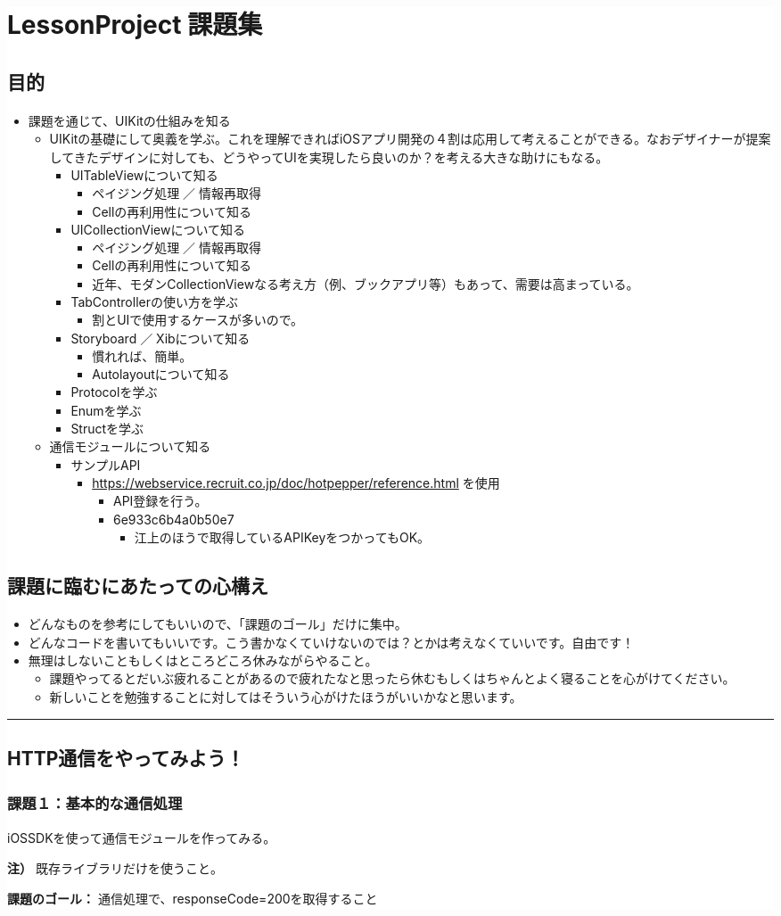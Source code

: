 # LessonProject 課題集

## 目的

- 課題を通じて、UIKitの仕組みを知る
    - UIKitの基礎にして奥義を学ぶ。これを理解できればiOSアプリ開発の４割は応用して考えることができる。なおデザイナーが提案してきたデザインに対しても、どうやってUIを実現したら良いのか？を考える大きな助けにもなる。
        - UITableViewについて知る
            - ペイジング処理 ／ 情報再取得
            - Cellの再利用性について知る
        - UICollectionViewについて知る
            - ペイジング処理 ／ 情報再取得
            - Cellの再利用性について知る
            - 近年、モダンCollectionViewなる考え方（例、ブックアプリ等）もあって、需要は高まっている。
        - TabControllerの使い方を学ぶ
            - 割とUIで使用するケースが多いので。
        - Storyboard ／ Xibについて知る
            - 慣れれば、簡単。
            - Autolayoutについて知る
        - Protocolを学ぶ
        - Enumを学ぶ
        - Structを学ぶ
    - 通信モジュールについて知る
        - サンプルAPI
            - https://webservice.recruit.co.jp/doc/hotpepper/reference.html を使用
                - API登録を行う。
                - 6e933c6b4a0b50e7
                    - 江上のほうで取得しているAPIKeyをつかってもOK。

## 課題に臨むにあたっての心構え

- どんなものを参考にしてもいいので、「課題のゴール」だけに集中。
- どんなコードを書いてもいいです。こう書かなくていけないのでは？とかは考えなくていいです。自由です！
- 無理はしないこともしくはところどころ休みながらやること。
    - 課題やってるとだいぶ疲れることがあるので疲れたなと思ったら休むもしくはちゃんとよく寝ることを心がけてください。
    - 新しいことを勉強することに対してはそういう心がけたほうがいいかなと思います。

---

## HTTP通信をやってみよう！

### 課題１：基本的な通信処理

iOSSDKを使って通信モジュールを作ってみる。

**注）** 既存ライブラリだけを使うこと。

**課題のゴール：**
通信処理で、responseCode=200を取得すること
